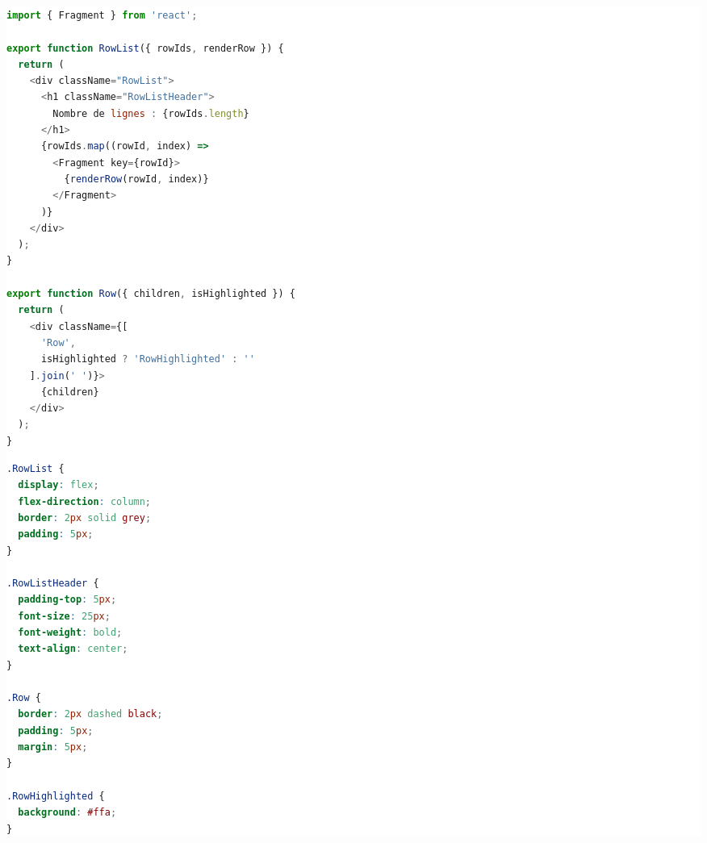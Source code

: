 ```js src/RowList.js
import { Fragment } from 'react';

export function RowList({ rowIds, renderRow }) {
  return (
    <div className="RowList">
      <h1 className="RowListHeader">
        Nombre de lignes : {rowIds.length}
      </h1>
      {rowIds.map((rowId, index) =>
        <Fragment key={rowId}>
          {renderRow(rowId, index)}
        </Fragment>
      )}
    </div>
  );
}

export function Row({ children, isHighlighted }) {
  return (
    <div className={[
      'Row',
      isHighlighted ? 'RowHighlighted' : ''
    ].join(' ')}>
      {children}
    </div>
  );
}
```

```css
.RowList {
  display: flex;
  flex-direction: column;
  border: 2px solid grey;
  padding: 5px;
}

.RowListHeader {
  padding-top: 5px;
  font-size: 25px;
  font-weight: bold;
  text-align: center;
}

.Row {
  border: 2px dashed black;
  padding: 5px;
  margin: 5px;
}

.RowHighlighted {
  background: #ffa;
}
```
